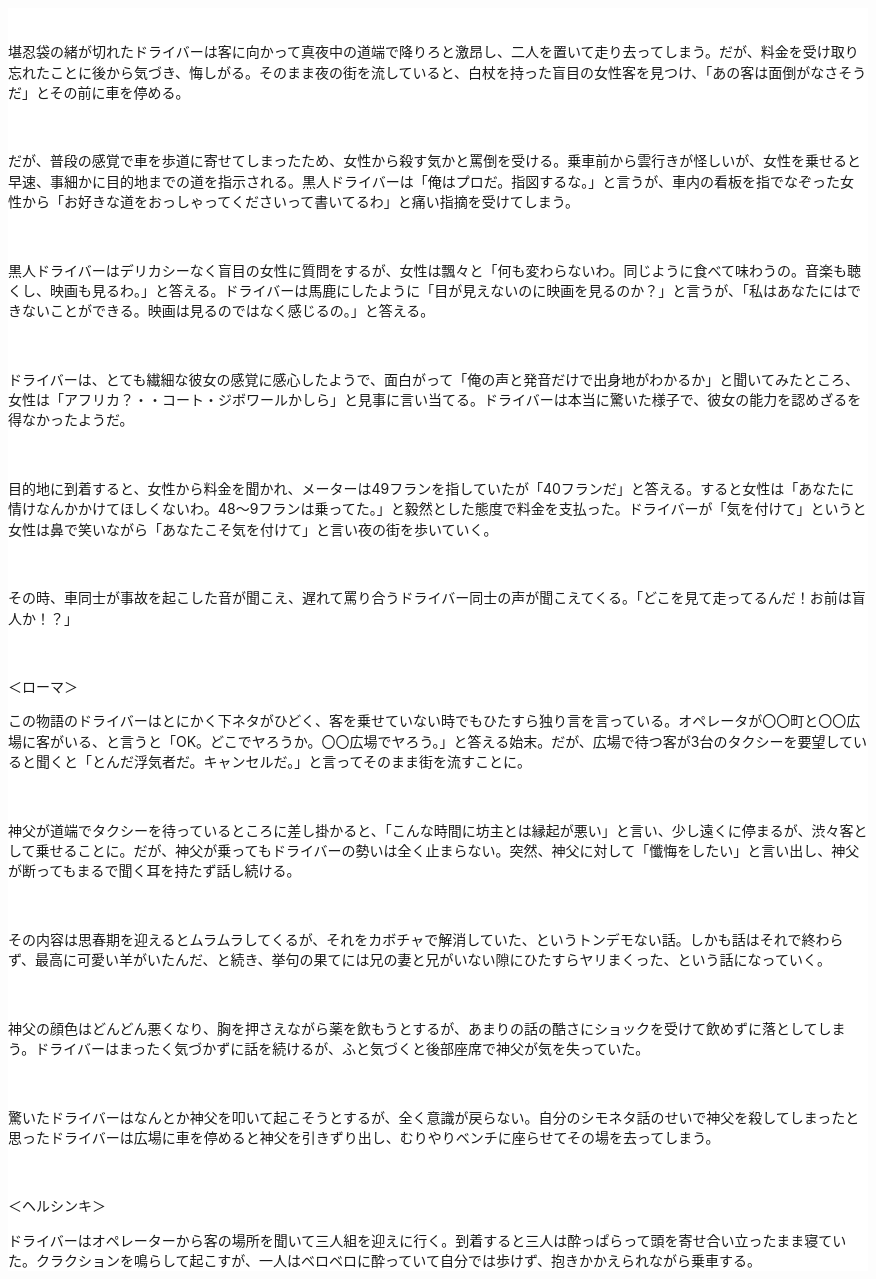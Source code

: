 <p>&nbsp;</p>

<p>堪忍袋の緒が切れたドライバーは客に向かって真夜中の道端で降りろと激昂し、二人を置いて走り去ってしまう。だが、料金を受け取り忘れたことに後から気づき、悔しがる。そのまま夜の街を流していると、白杖を持った盲目の女性客を見つけ、「あの客は面倒がなさそうだ」とその前に車を停める。</p>

<p>&nbsp;</p>

<p>だが、普段の感覚で車を歩道に寄せてしまったため、女性から殺す気かと罵倒を受ける。乗車前から雲行きが怪しいが、女性を乗せると早速、事細かに目的地までの道を指示される。黒人ドライバーは「俺はプロだ。指図するな。」と言うが、車内の看板を指でなぞった女性から「お好きな道をおっしゃってくださいって書いてるわ」と痛い指摘を受けてしまう。</p>

<p>&nbsp;</p>

<p>黒人ドライバーはデリカシーなく盲目の女性に質問をするが、女性は飄々と「何も変わらないわ。同じように食べて味わうの。音楽も聴くし、映画も見るわ。」と答える。ドライバーは馬鹿にしたように「目が見えないのに映画を見るのか？」と言うが、「私はあなたにはできないことができる。映画は見るのではなく感じるの。」と答える。</p>

<p>&nbsp;</p>

<p>ドライバーは、とても繊細な彼女の感覚に感心したようで、面白がって「俺の声と発音だけで出身地がわかるか」と聞いてみたところ、女性は「アフリカ？・・コート・ジボワールかしら」と見事に言い当てる。ドライバーは本当に驚いた様子で、彼女の能力を認めざるを得なかったようだ。</p>

<p>&nbsp;</p>

<p>目的地に到着すると、女性から料金を聞かれ、メーターは49フランを指していたが「40フランだ」と答える。すると女性は「あなたに情けなんかかけてほしくないわ。48～9フランは乗ってた。」と毅然とした態度で料金を支払った。ドライバーが「気を付けて」というと女性は鼻で笑いながら「あなたこそ気を付けて」と言い夜の街を歩いていく。</p>

<p>&nbsp;</p>

<p>その時、車同士が事故を起こした音が聞こえ、遅れて罵り合うドライバー同士の声が聞こえてくる。「どこを見て走ってるんだ！お前は盲人か！？」</p>

<p>&nbsp;</p>

<p>＜ローマ＞</p>

<p>この物語のドライバーはとにかく下ネタがひどく、客を乗せていない時でもひたすら独り言を言っている。オペレータが〇〇町と〇〇広場に客がいる、と言うと「OK。どこでヤろうか。〇〇広場でヤろう。」と答える始末。だが、広場で待つ客が3台のタクシーを要望していると聞くと「とんだ浮気者だ。キャンセルだ。」と言ってそのまま街を流すことに。</p>

<p>&nbsp;</p>

<p>神父が道端でタクシーを待っているところに差し掛かると、「こんな時間に坊主とは縁起が悪い」と言い、少し遠くに停まるが、渋々客として乗せることに。だが、神父が乗ってもドライバーの勢いは全く止まらない。突然、神父に対して「懺悔をしたい」と言い出し、神父が断ってもまるで聞く耳を持たず話し続ける。</p>

<p>&nbsp;</p>

<p>その内容は思春期を迎えるとムラムラしてくるが、それをカボチャで解消していた、というトンデモない話。しかも話はそれで終わらず、最高に可愛い羊がいたんだ、と続き、挙句の果てには兄の妻と兄がいない隙にひたすらヤリまくった、という話になっていく。</p>

<p>&nbsp;</p>

<p>神父の顔色はどんどん悪くなり、胸を押さえながら薬を飲もうとするが、あまりの話の酷さにショックを受けて飲めずに落としてしまう。ドライバーはまったく気づかずに話を続けるが、ふと気づくと後部座席で神父が気を失っていた。</p>

<p>&nbsp;</p>

<p>驚いたドライバーはなんとか神父を叩いて起こそうとするが、全く意識が戻らない。自分のシモネタ話のせいで神父を殺してしまったと思ったドライバーは広場に車を停めると神父を引きずり出し、むりやりベンチに座らせてその場を去ってしまう。</p>

<p>&nbsp;</p>

<p>＜ヘルシンキ＞</p>

<p>ドライバーはオペレーターから客の場所を聞いて三人組を迎えに行く。到着すると三人は酔っぱらって頭を寄せ合い立ったまま寝ていた。クラクションを鳴らして起こすが、一人はベロベロに酔っていて自分では歩けず、抱きかかえられながら乗車する。</p>
